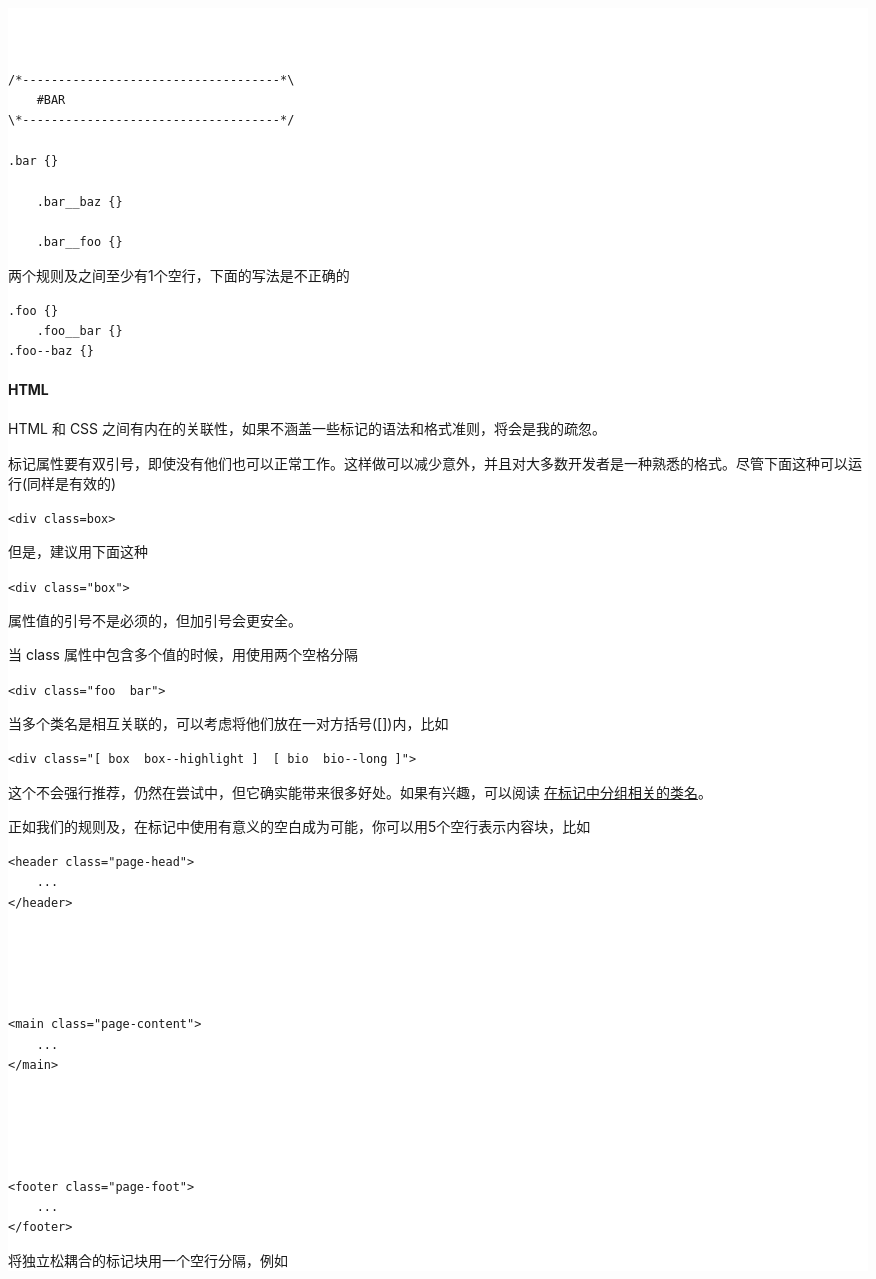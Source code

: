 ```



/*------------------------------------*\
    #BAR
\*------------------------------------*/

.bar {}

    .bar__baz {}

    .bar__foo {}
```
两个规则及之间至少有1个空行，下面的写法是不正确的
```
.foo {}
    .foo__bar {}
.foo--baz {}
```

#### HTML
HTML 和 CSS 之间有内在的关联性，如果不涵盖一些标记的语法和格式准则，将会是我的疏忽。

标记属性要有双引号，即使没有他们也可以正常工作。这样做可以减少意外，并且对大多数开发者是一种熟悉的格式。尽管下面这种可以运行(同样是有效的)
```
<div class=box>
```
但是，建议用下面这种
```
<div class="box">
```
属性值的引号不是必须的，但加引号会更安全。

当 class 属性中包含多个值的时候，用使用两个空格分隔
```
<div class="foo  bar">
```
当多个类名是相互关联的，可以考虑将他们放在一对方括号([])内，比如
```
<div class="[ box  box--highlight ]  [ bio  bio--long ]">
```
这个不会强行推荐，仍然在尝试中，但它确实能带来很多好处。如果有兴趣，可以阅读 [在标记中分组相关的类名](http://csswizardry.com/2014/05/grouping-related-classes-in-your-markup/)。

正如我们的规则及，在标记中使用有意义的空白成为可能，你可以用5个空行表示内容块，比如
```
<header class="page-head">
    ...
</header>





<main class="page-content">
    ...
</main>





<footer class="page-foot">
    ...
</footer>
```
将独立松耦合的标记块用一个空行分隔，例如
